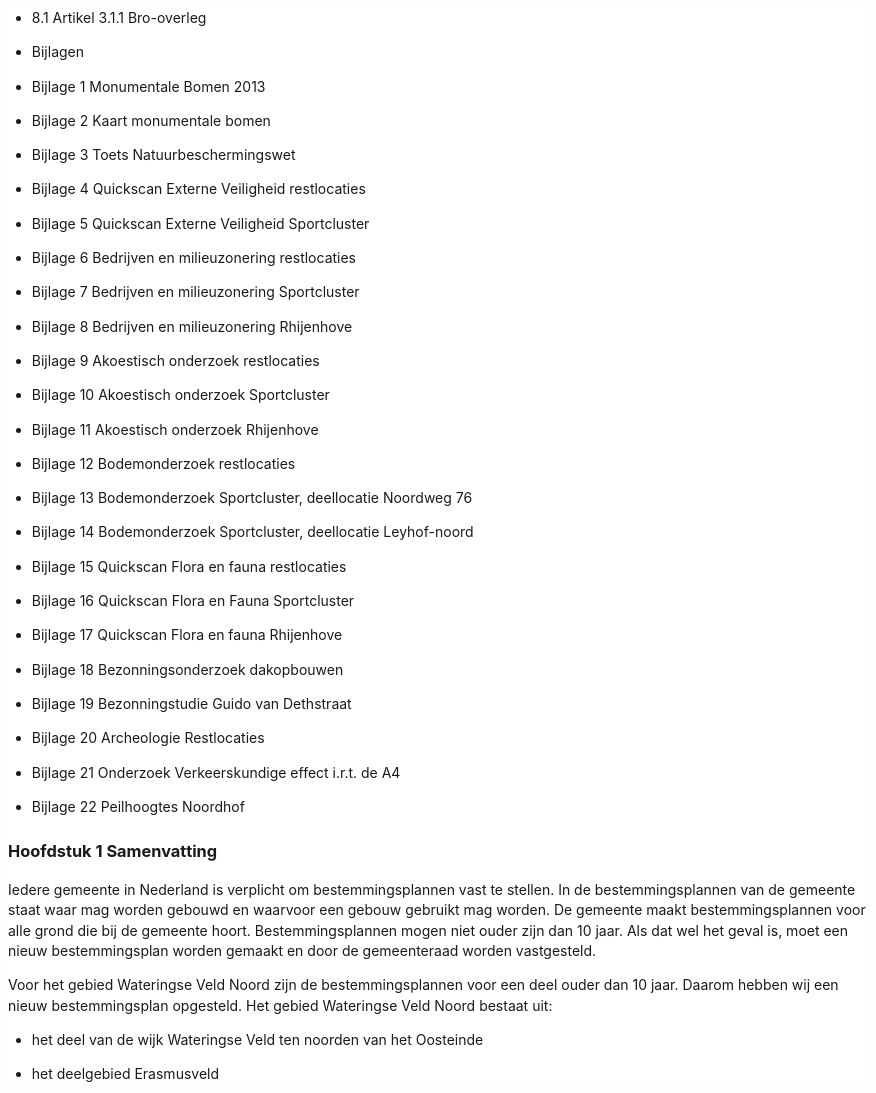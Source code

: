 + 8\.1 Artikel 3\.1\.1 Bro\-overleg

* Bijlagen

+ Bijlage 1 Monumentale Bomen 2013

+ Bijlage 2 Kaart monumentale bomen

+ Bijlage 3 Toets Natuurbeschermingswet

+ Bijlage 4 Quickscan Externe Veiligheid restlocaties

+ Bijlage 5 Quickscan Externe Veiligheid Sportcluster

+ Bijlage 6 Bedrijven en milieuzonering restlocaties

+ Bijlage 7 Bedrijven en milieuzonering Sportcluster

+ Bijlage 8 Bedrijven en milieuzonering Rhijenhove

+ Bijlage 9 Akoestisch onderzoek restlocaties

+ Bijlage 10 Akoestisch onderzoek Sportcluster

+ Bijlage 11 Akoestisch onderzoek Rhijenhove

+ Bijlage 12 Bodemonderzoek restlocaties

+ Bijlage 13 Bodemonderzoek Sportcluster, deellocatie Noordweg 76

+ Bijlage 14 Bodemonderzoek Sportcluster, deellocatie Leyhof\-noord

+ Bijlage 15 Quickscan Flora en fauna restlocaties

+ Bijlage 16 Quickscan Flora en Fauna Sportcluster

+ Bijlage 17 Quickscan Flora en fauna Rhijenhove

+ Bijlage 18 Bezonningsonderzoek dakopbouwen

+ Bijlage 19 Bezonningstudie Guido van Dethstraat

+ Bijlage 20 Archeologie Restlocaties

+ Bijlage 21 Onderzoek Verkeerskundige effect i.r.t. de A4

+ Bijlage 22 Peilhoogtes Noordhof

### Hoofdstuk 1 Samenvatting

Iedere gemeente in Nederland is verplicht om bestemmingsplannen vast te stellen. In de bestemmingsplannen van de gemeente staat waar mag worden gebouwd en waarvoor een gebouw gebruikt mag worden. De gemeente maakt bestemmingsplannen voor alle grond die bij de gemeente hoort. Bestemmingsplannen mogen niet ouder zijn dan 10 jaar. Als dat wel het geval is, moet een nieuw bestemmingsplan worden gemaakt en door de gemeenteraad worden vastgesteld.

Voor het gebied Wateringse Veld Noord zijn de bestemmingsplannen voor een deel ouder dan 10 jaar. Daarom hebben wij een nieuw bestemmingsplan opgesteld. Het gebied Wateringse Veld Noord bestaat uit:

* het deel van de wijk Wateringse Veld ten noorden van het Oosteinde

* het deelgebied Erasmusveld
